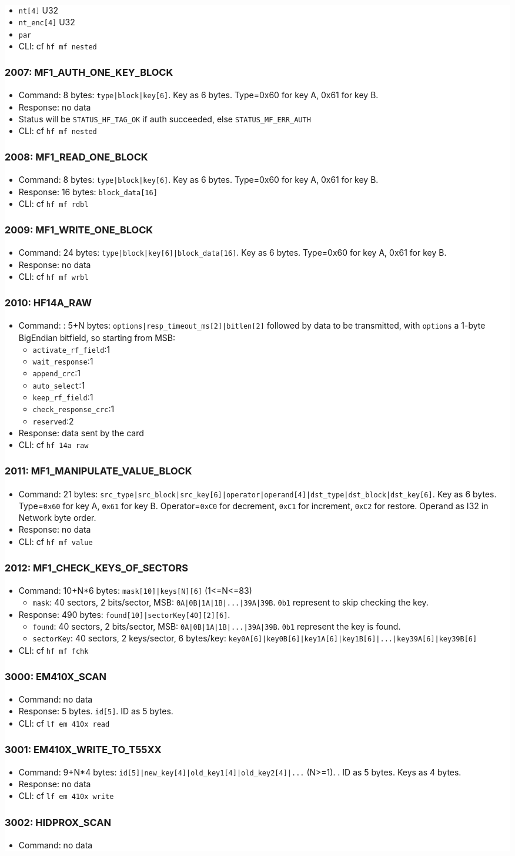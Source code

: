   * `nt[4]` U32
  * `nt_enc[4]` U32
  * `par`
* CLI: cf `hf mf nested`
### 2007: MF1_AUTH_ONE_KEY_BLOCK
* Command: 8 bytes: `type|block|key[6]`. Key as 6 bytes. Type=0x60 for key A, 0x61 for key B.
* Response: no data
* Status will be `STATUS_HF_TAG_OK` if auth succeeded, else `STATUS_MF_ERR_AUTH`
* CLI: cf `hf mf nested`
### 2008: MF1_READ_ONE_BLOCK
* Command: 8 bytes: `type|block|key[6]`. Key as 6 bytes. Type=0x60 for key A, 0x61 for key B.
* Response: 16 bytes: `block_data[16]`
* CLI: cf `hf mf rdbl`
### 2009: MF1_WRITE_ONE_BLOCK
* Command: 24 bytes: `type|block|key[6]|block_data[16]`. Key as 6 bytes. Type=0x60 for key A, 0x61 for key B.
* Response: no data
* CLI: cf `hf mf wrbl`
### 2010: HF14A_RAW
* Command: : 5+N bytes: `options|resp_timeout_ms[2]|bitlen[2]` followed by data to be transmitted, with `options` a 1-byte BigEndian bitfield, so starting from MSB:
  * `activate_rf_field`:1
  * `wait_response`:1
  * `append_crc`:1
  * `auto_select`:1
  * `keep_rf_field`:1
  * `check_response_crc`:1
  * `reserved`:2
* Response: data sent by the card
* CLI: cf `hf 14a raw`
### 2011: MF1_MANIPULATE_VALUE_BLOCK
* Command: 21 bytes: `src_type|src_block|src_key[6]|operator|operand[4]|dst_type|dst_block|dst_key[6]`. Key as 6 bytes. Type=`0x60` for key A, `0x61` for key B. Operator=`0xC0` for decrement, `0xC1` for increment, `0xC2` for restore. Operand as I32 in Network byte order.
* Response: no data
* CLI: cf `hf mf value`
### 2012: MF1_CHECK_KEYS_OF_SECTORS
* Command: 10+N*6 bytes: `mask[10]|keys[N][6]` (1<=N<=83)
  * `mask`: 40 sectors, 2 bits/sector, MSB: `0A|0B|1A|1B|...|39A|39B`. `0b1` represent to skip checking the key.
* Response: 490 bytes: `found[10]|sectorKey[40][2][6]`.
  * `found`: 40 sectors, 2 bits/sector, MSB: `0A|0B|1A|1B|...|39A|39B`. `0b1` represent the key is found.
  * `sectorKey`: 40 sectors, 2 keys/sector, 6 bytes/key: `key0A[6]|key0B[6]|key1A[6]|key1B[6]|...|key39A[6]|key39B[6]`
* CLI: cf `hf mf fchk`
### 3000: EM410X_SCAN
* Command: no data
* Response: 5 bytes. `id[5]`. ID as 5 bytes.
* CLI: cf `lf em 410x read`
### 3001: EM410X_WRITE_TO_T55XX
* Command: 9+N*4 bytes: `id[5]|new_key[4]|old_key1[4]|old_key2[4]|...` (N>=1). . ID as 5 bytes. Keys as 4 bytes.
* Response: no data
* CLI: cf `lf em 410x write`
### 3002: HIDPROX_SCAN
* Command: no data